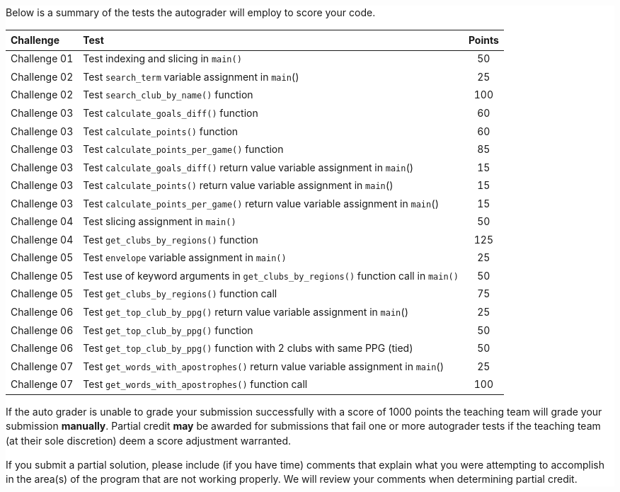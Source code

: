 Below is a summary of the tests the autograder will employ to score your code.

| Challenge | Test | Points |
| :-------- | :--- | :----: |
| Challenge 01 | Test indexing and slicing in `main()` | 50 |
| Challenge 02 | Test `search_term` variable assignment in `main`() | 25 |
| Challenge 02 | Test `search_club_by_name()` function | 100 |
| Challenge 03 | Test `calculate_goals_diff()` function | 60 |
| Challenge 03 | Test `calculate_points()` function | 60 |
| Challenge 03 | Test `calculate_points_per_game()` function | 85 |
| Challenge 03 | Test `calculate_goals_diff()` return value variable assignment in `main`() | 15 |
| Challenge 03 | Test `calculate_points()` return value variable assignment in `main`() | 15 |
| Challenge 03 | Test `calculate_points_per_game()` return value variable assignment in `main`() | 15 |
| Challenge 04 | Test slicing assignment in `main()` | 50 |
| Challenge 04 | Test `get_clubs_by_regions()` function | 125 |
| Challenge 05 | Test `envelope` variable assignment in `main()` | 25 |
| Challenge 05 | Test use of keyword arguments in `get_clubs_by_regions()` function call in `main()` | 50 |
| Challenge 05 | Test `get_clubs_by_regions()` function call | 75 |
| Challenge 06 | Test `get_top_club_by_ppg()` return value variable assignment in `main`() | 25 |
| Challenge 06 | Test `get_top_club_by_ppg()` function | 50 |
| Challenge 06 | Test `get_top_club_by_ppg()` function with 2 clubs with same PPG (tied) | 50 |
| Challenge 07 | Test `get_words_with_apostrophes()` return value variable assignment in `main`() | 25 |
| Challenge 07 | Test `get_words_with_apostrophes()` function call | 100 |

If the auto grader is unable to grade your submission successfully with a score of 1000 points the
teaching team will grade your submission __manually__. Partial credit __may__ be awarded for
submissions that fail one or more autograder tests if the teaching team (at their sole discretion)
deem a score adjustment warranted.

If you submit a partial solution, please include (if you have time) comments that explain what you
were attempting to accomplish in the area(s) of the program that are not working properly. We
will review your comments when determining partial credit.
